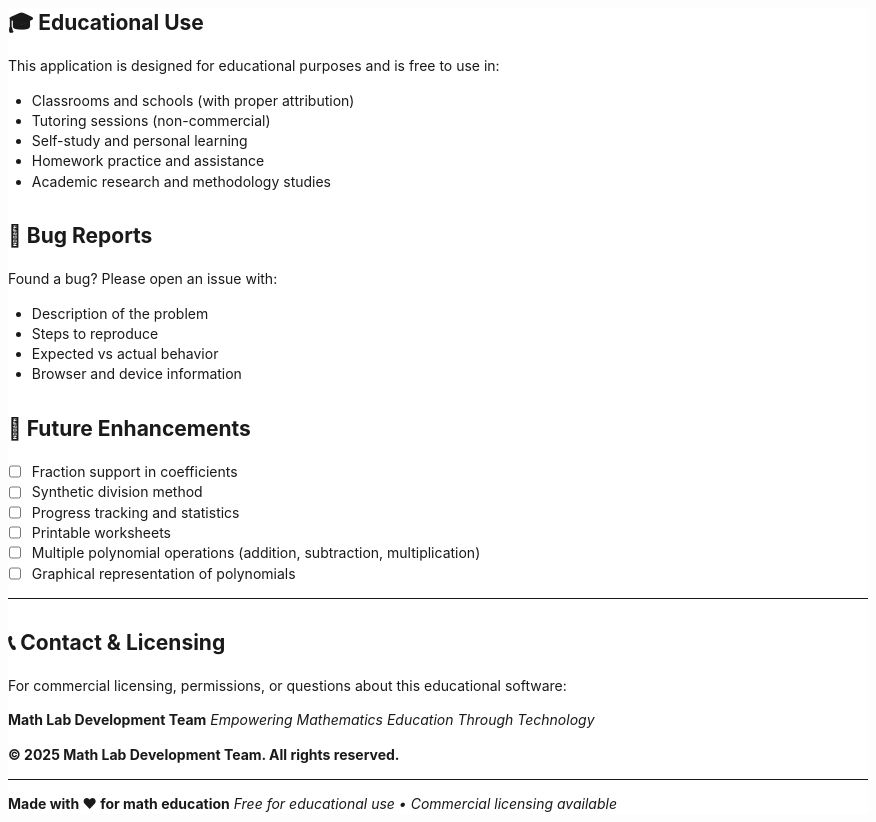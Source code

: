 ## 🎓 Educational Use

This application is designed for educational purposes and is free to use in:
- Classrooms and schools (with proper attribution)
- Tutoring sessions (non-commercial)
- Self-study and personal learning
- Homework practice and assistance
- Academic research and methodology studies

## 🐛 Bug Reports

Found a bug? Please open an issue with:
- Description of the problem
- Steps to reproduce
- Expected vs actual behavior
- Browser and device information

## 🚀 Future Enhancements

- [ ] Fraction support in coefficients
- [ ] Synthetic division method
- [ ] Progress tracking and statistics
- [ ] Printable worksheets
- [ ] Multiple polynomial operations (addition, subtraction, multiplication)
- [ ] Graphical representation of polynomials

---

## 📞 Contact & Licensing

For commercial licensing, permissions, or questions about this educational software:

**Math Lab Development Team**
*Empowering Mathematics Education Through Technology*

**© 2025 Math Lab Development Team. All rights reserved.**

---

**Made with ❤️ for math education**
*Free for educational use • Commercial licensing available*
